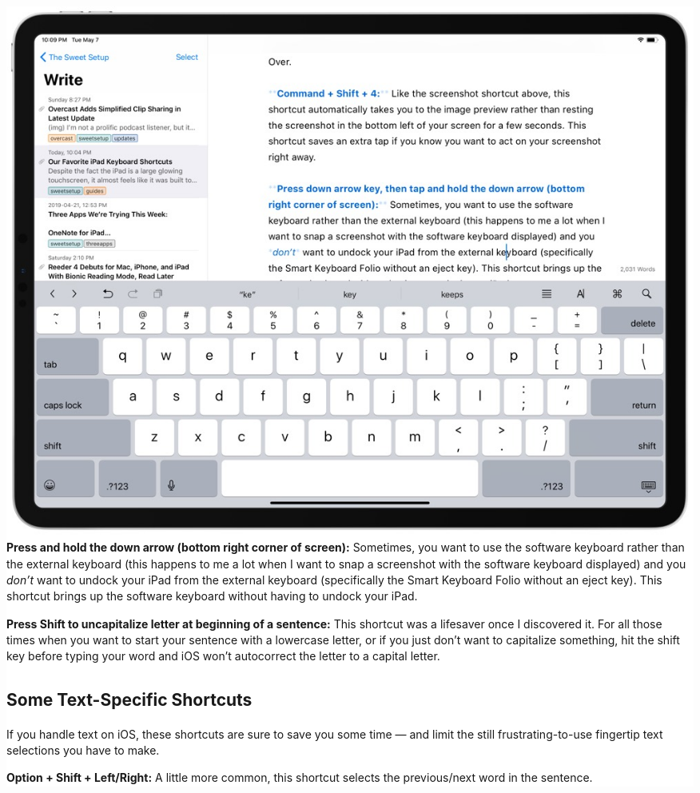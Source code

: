 ![](iPhone,%20iOS,%20and%20The%20Magic%20Keyboard%20A%20Guide/iPad-Keyboard-Shortcuts-5%202.jpeg)
**Press and hold the down arrow (bottom right corner of screen):** Sometimes, you want to use the software keyboard rather than the external keyboard (this happens to me a lot when I want to snap a screenshot with the software keyboard displayed) and you *don’t* want to undock your iPad from the external keyboard (specifically the Smart Keyboard Folio without an eject key). This shortcut brings up the software keyboard without having to undock your iPad.

**Press Shift to uncapitalize letter at beginning of a sentence:** This shortcut was a lifesaver once I discovered it. For all those times when you want to start your sentence with a lowercase letter, or if you just don’t want to capitalize something, hit the shift key before typing your word and iOS won’t autocorrect the letter to a capital letter.

## Some Text-Specific Shortcuts

If you handle text on iOS, these shortcuts are sure to save you some time — and limit the still frustrating-to-use fingertip text selections you have to make.

**Option + Shift + Left/Right:** A little more common, this shortcut selects the previous/next word in the sentence.
